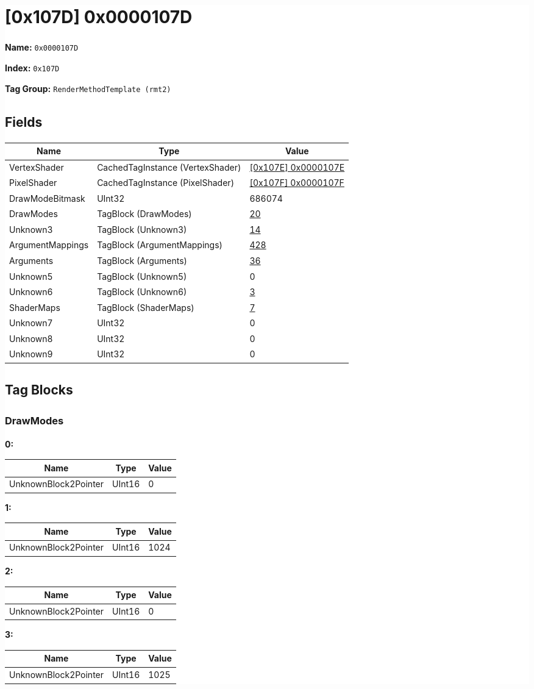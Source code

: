 # [0x107D] 0x0000107D

**Name:** ```0x0000107D```

**Index:** ```0x107D```

**Tag Group:** ```RenderMethodTemplate (rmt2)```

## Fields

Name	| Type	| Value
---	|---	|---	|
VertexShader	|CachedTagInstance (VertexShader)	|[[0x107E] 0x0000107E](../VertexShader/107E.md)
PixelShader	|CachedTagInstance (PixelShader)	|[[0x107F] 0x0000107F](../PixelShader/107F.md)
DrawModeBitmask	|UInt32	|686074
DrawModes	|TagBlock (DrawModes)	|[20](#drawmodes)
Unknown3	|TagBlock (Unknown3)	|[14](#unknown3)
ArgumentMappings	|TagBlock (ArgumentMappings)	|[428](#argumentmappings)
Arguments	|TagBlock (Arguments)	|[36](#arguments)
Unknown5	|TagBlock (Unknown5)	|0
Unknown6	|TagBlock (Unknown6)	|[3](#unknown6)
ShaderMaps	|TagBlock (ShaderMaps)	|[7](#shadermaps)
Unknown7	|UInt32	|0
Unknown8	|UInt32	|0
Unknown9	|UInt32	|0


## Tag Blocks

### DrawModes

**0:**

Name	| Type	| Value
---	|---	|---	|
UnknownBlock2Pointer	|UInt16	|0


**1:**

Name	| Type	| Value
---	|---	|---	|
UnknownBlock2Pointer	|UInt16	|1024


**2:**

Name	| Type	| Value
---	|---	|---	|
UnknownBlock2Pointer	|UInt16	|0


**3:**

Name	| Type	| Value
---	|---	|---	|
UnknownBlock2Pointer	|UInt16	|1025
